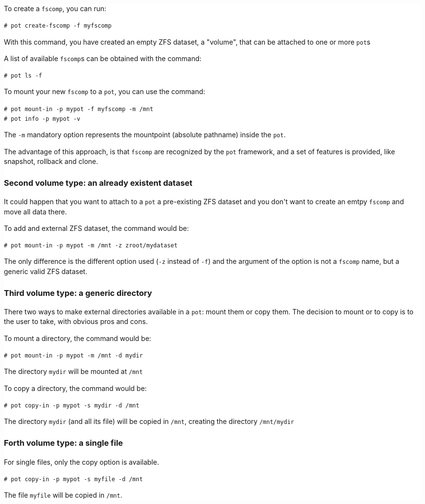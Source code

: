 To create a `fscomp`, you can run:
```console
# pot create-fscomp -f myfscomp
```
With this command, you have created an empty ZFS dataset, a "volume", that can be attached to one or more `pot`s

A list of available `fscomp`s can be obtained with the command:
```console
# pot ls -f
```
To mount your new `fscomp` to a `pot`, you can use the command:
```console
# pot mount-in -p mypot -f myfscomp -m /mnt
# pot info -p mypot -v
```
The `-m` mandatory option represents the mountpoint (absolute pathname) inside the `pot`.

The advantage of this approach, is that `fscomp` are recognized by the `pot` framework, and a set of features is provided, like snapshot, rollback and clone.

### Second volume type: an already existent dataset
It could happen that you want to attach to a `pot` a pre-existing ZFS dataset and you don't want to create an emtpy `fscomp` and move all data there.

To add and external ZFS dataset, the command would be:
```console
# pot mount-in -p mypot -m /mnt -z zroot/mydataset
```
The only difference is the different option used (`-z` instead of `-f`)  and the argument of the option is not a `fscomp` name, but a generic valid ZFS dataset.

### Third volume type: a generic directory
There two ways to make external directories available in a `pot`: mount them or copy them.
The decision to mount or to copy is to the user to take, with obvious pros and cons.

To mount a directory, the command would be:
```console
# pot mount-in -p mypot -m /mnt -d mydir
```
The directory `mydir` will be mounted at `/mnt`

To copy a directory, the command would be:
```console
# pot copy-in -p mypot -s mydir -d /mnt
```
The directory `mydir` (and all its file) will be copied in `/mnt`, creating the directory `/mnt/mydir`

### Forth volume type: a single file
For single files, only the copy option is available.
```console
# pot copy-in -p mypot -s myfile -d /mnt
```
The file `myfile` will be copied in `/mnt`.
